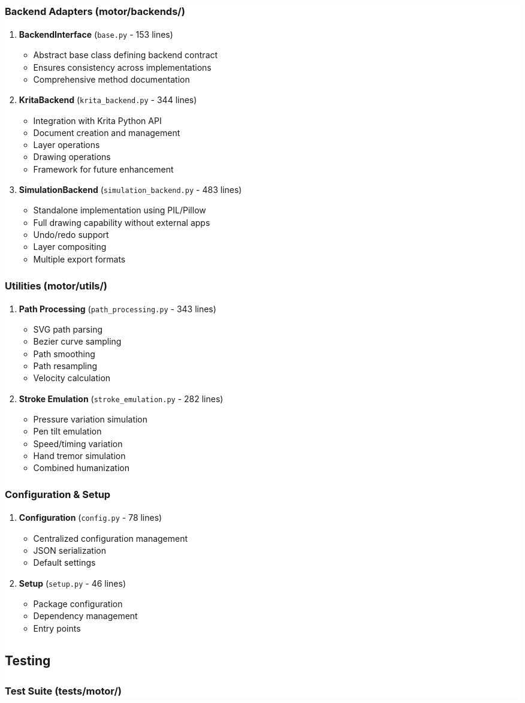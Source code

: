 ### Backend Adapters (motor/backends/)

1. **BackendInterface** (`base.py` - 153 lines)
   - Abstract base class defining backend contract
   - Ensures consistency across implementations
   - Comprehensive method documentation

2. **KritaBackend** (`krita_backend.py` - 344 lines)
   - Integration with Krita Python API
   - Document creation and management
   - Layer operations
   - Drawing operations
   - Framework for future enhancement

3. **SimulationBackend** (`simulation_backend.py` - 483 lines)
   - Standalone implementation using PIL/Pillow
   - Full drawing capability without external apps
   - Undo/redo support
   - Layer compositing
   - Multiple export formats

### Utilities (motor/utils/)

1. **Path Processing** (`path_processing.py` - 343 lines)
   - SVG path parsing
   - Bezier curve sampling
   - Path smoothing
   - Path resampling
   - Velocity calculation

2. **Stroke Emulation** (`stroke_emulation.py` - 282 lines)
   - Pressure variation simulation
   - Pen tilt emulation
   - Speed/timing variation
   - Hand tremor simulation
   - Combined humanization

### Configuration & Setup

1. **Configuration** (`config.py` - 78 lines)
   - Centralized configuration management
   - JSON serialization
   - Default settings

2. **Setup** (`setup.py` - 46 lines)
   - Package configuration
   - Dependency management
   - Entry points

## Testing

### Test Suite (tests/motor/)
